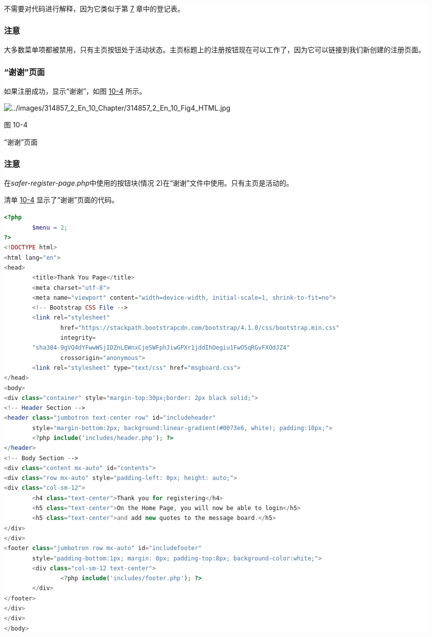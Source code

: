 不需要对代码进行解释，因为它类似于第 [7](07.html) 章中的登记表。

### 注意

大多数菜单项都被禁用，只有主页按钮处于活动状态。主页标题上的注册按钮现在可以工作了，因为它可以链接到我们新创建的注册页面。

### “谢谢”页面

如果注册成功，显示“谢谢”，如图 [10-4](#Fig4) 所示。

![../images/314857_2_En_10_Chapter/314857_2_En_10_Fig4_HTML.jpg](../images/314857_2_En_10_Chapter/314857_2_En_10_Fig4_HTML.jpg)

图 10-4

“谢谢”页面

### 注意

在*safer-register-page.php*中使用的按钮块(情况 2)在“谢谢”文件中使用。只有主页是活动的。

清单 [10-4](#PC7) 显示了“谢谢”页面的代码。

```php
<?php
        $menu = 2;
?>
<!DOCTYPE html>
<html lang="en">
<head>
        <title>Thank You Page</title>
        <meta charset="utf-8">
        <meta name="viewport" content="width=device-width, initial-scale=1, shrink-to-fit=no">
        <!-- Bootstrap CSS File -->
        <link rel="stylesheet"
                href="https://stackpath.bootstrapcdn.com/bootstrap/4.1.0/css/bootstrap.min.css"
                integrity=
        "sha384-9gVQ4dYFwwWSjIDZnLEWnxCjeSWFphJiwGPXr1jddIhOegiu1FwO5qRGvFXOdJZ4"
                crossorigin="anonymous">
        <link rel="stylesheet" type="text/css" href="msgboard.css">
</head>
<body>
<div class="container" style="margin-top:30px;border: 2px black solid;">
<!-- Header Section -->
<header class="jumbotron text-center row" id="includeheader"
        style="margin-bottom:2px; background:linear-gradient(#0073e6, white); padding:10px;">
        <?php include('includes/header.php'); ?>
</header>
<!-- Body Section -->
<div class="content mx-auto" id="contents">
<div class="row mx-auto" style="padding-left: 0px; height: auto;">
<div class="col-sm-12">
        <h4 class="text-center">Thank you for registering</h4>
        <h5 class="text-center">On the Home Page, you will now be able to login</h5>
        <h5 class="text-center">and add new quotes to the message board.</h5>
</div>
</div>
<footer class="jumbotron row mx-auto" id="includefooter"
        style="padding-bottom:1px; margin: 0px; padding-top:8px; background-color:white;">
        <div class="col-sm-12 text-center">
                <?php include('includes/footer.php'); ?>
        </div>
</footer>
</div>
</div>
</body>

```